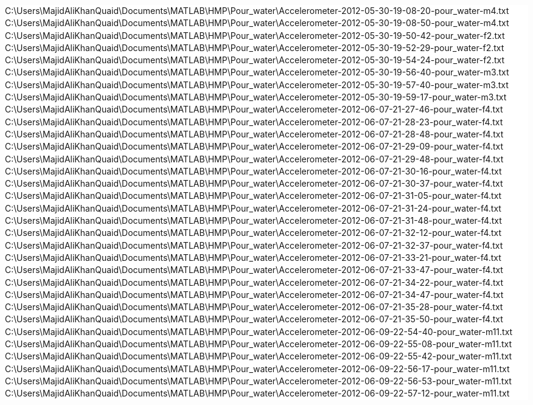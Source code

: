 C:\Users\MajidAliKhanQuaid\Documents\MATLAB\HMP\Pour_water\Accelerometer-2012-05-30-19-08-20-pour_water-m4.txt
C:\Users\MajidAliKhanQuaid\Documents\MATLAB\HMP\Pour_water\Accelerometer-2012-05-30-19-08-50-pour_water-m4.txt
C:\Users\MajidAliKhanQuaid\Documents\MATLAB\HMP\Pour_water\Accelerometer-2012-05-30-19-50-42-pour_water-f2.txt
C:\Users\MajidAliKhanQuaid\Documents\MATLAB\HMP\Pour_water\Accelerometer-2012-05-30-19-52-29-pour_water-f2.txt
C:\Users\MajidAliKhanQuaid\Documents\MATLAB\HMP\Pour_water\Accelerometer-2012-05-30-19-54-24-pour_water-f2.txt
C:\Users\MajidAliKhanQuaid\Documents\MATLAB\HMP\Pour_water\Accelerometer-2012-05-30-19-56-40-pour_water-m3.txt
C:\Users\MajidAliKhanQuaid\Documents\MATLAB\HMP\Pour_water\Accelerometer-2012-05-30-19-57-40-pour_water-m3.txt
C:\Users\MajidAliKhanQuaid\Documents\MATLAB\HMP\Pour_water\Accelerometer-2012-05-30-19-59-17-pour_water-m3.txt
C:\Users\MajidAliKhanQuaid\Documents\MATLAB\HMP\Pour_water\Accelerometer-2012-06-07-21-27-46-pour_water-f4.txt
C:\Users\MajidAliKhanQuaid\Documents\MATLAB\HMP\Pour_water\Accelerometer-2012-06-07-21-28-23-pour_water-f4.txt
C:\Users\MajidAliKhanQuaid\Documents\MATLAB\HMP\Pour_water\Accelerometer-2012-06-07-21-28-48-pour_water-f4.txt
C:\Users\MajidAliKhanQuaid\Documents\MATLAB\HMP\Pour_water\Accelerometer-2012-06-07-21-29-09-pour_water-f4.txt
C:\Users\MajidAliKhanQuaid\Documents\MATLAB\HMP\Pour_water\Accelerometer-2012-06-07-21-29-48-pour_water-f4.txt
C:\Users\MajidAliKhanQuaid\Documents\MATLAB\HMP\Pour_water\Accelerometer-2012-06-07-21-30-16-pour_water-f4.txt
C:\Users\MajidAliKhanQuaid\Documents\MATLAB\HMP\Pour_water\Accelerometer-2012-06-07-21-30-37-pour_water-f4.txt
C:\Users\MajidAliKhanQuaid\Documents\MATLAB\HMP\Pour_water\Accelerometer-2012-06-07-21-31-05-pour_water-f4.txt
C:\Users\MajidAliKhanQuaid\Documents\MATLAB\HMP\Pour_water\Accelerometer-2012-06-07-21-31-24-pour_water-f4.txt
C:\Users\MajidAliKhanQuaid\Documents\MATLAB\HMP\Pour_water\Accelerometer-2012-06-07-21-31-48-pour_water-f4.txt
C:\Users\MajidAliKhanQuaid\Documents\MATLAB\HMP\Pour_water\Accelerometer-2012-06-07-21-32-12-pour_water-f4.txt
C:\Users\MajidAliKhanQuaid\Documents\MATLAB\HMP\Pour_water\Accelerometer-2012-06-07-21-32-37-pour_water-f4.txt
C:\Users\MajidAliKhanQuaid\Documents\MATLAB\HMP\Pour_water\Accelerometer-2012-06-07-21-33-21-pour_water-f4.txt
C:\Users\MajidAliKhanQuaid\Documents\MATLAB\HMP\Pour_water\Accelerometer-2012-06-07-21-33-47-pour_water-f4.txt
C:\Users\MajidAliKhanQuaid\Documents\MATLAB\HMP\Pour_water\Accelerometer-2012-06-07-21-34-22-pour_water-f4.txt
C:\Users\MajidAliKhanQuaid\Documents\MATLAB\HMP\Pour_water\Accelerometer-2012-06-07-21-34-47-pour_water-f4.txt
C:\Users\MajidAliKhanQuaid\Documents\MATLAB\HMP\Pour_water\Accelerometer-2012-06-07-21-35-28-pour_water-f4.txt
C:\Users\MajidAliKhanQuaid\Documents\MATLAB\HMP\Pour_water\Accelerometer-2012-06-07-21-35-50-pour_water-f4.txt
C:\Users\MajidAliKhanQuaid\Documents\MATLAB\HMP\Pour_water\Accelerometer-2012-06-09-22-54-40-pour_water-m11.txt
C:\Users\MajidAliKhanQuaid\Documents\MATLAB\HMP\Pour_water\Accelerometer-2012-06-09-22-55-08-pour_water-m11.txt
C:\Users\MajidAliKhanQuaid\Documents\MATLAB\HMP\Pour_water\Accelerometer-2012-06-09-22-55-42-pour_water-m11.txt
C:\Users\MajidAliKhanQuaid\Documents\MATLAB\HMP\Pour_water\Accelerometer-2012-06-09-22-56-17-pour_water-m11.txt
C:\Users\MajidAliKhanQuaid\Documents\MATLAB\HMP\Pour_water\Accelerometer-2012-06-09-22-56-53-pour_water-m11.txt
C:\Users\MajidAliKhanQuaid\Documents\MATLAB\HMP\Pour_water\Accelerometer-2012-06-09-22-57-12-pour_water-m11.txt